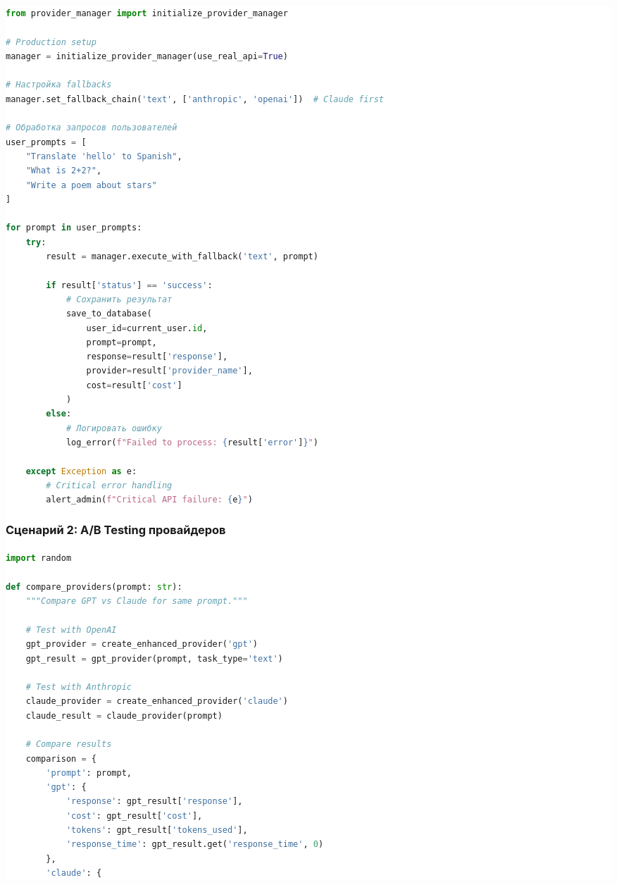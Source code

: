 ```python
from provider_manager import initialize_provider_manager

# Production setup
manager = initialize_provider_manager(use_real_api=True)

# Настройка fallbacks
manager.set_fallback_chain('text', ['anthropic', 'openai'])  # Claude first

# Обработка запросов пользователей
user_prompts = [
    "Translate 'hello' to Spanish",
    "What is 2+2?",
    "Write a poem about stars"
]

for prompt in user_prompts:
    try:
        result = manager.execute_with_fallback('text', prompt)
        
        if result['status'] == 'success':
            # Сохранить результат
            save_to_database(
                user_id=current_user.id,
                prompt=prompt,
                response=result['response'],
                provider=result['provider_name'],
                cost=result['cost']
            )
        else:
            # Логировать ошибку
            log_error(f"Failed to process: {result['error']}")
    
    except Exception as e:
        # Critical error handling
        alert_admin(f"Critical API failure: {e}")
```

### Сценарий 2: A/B Testing провайдеров

```python
import random

def compare_providers(prompt: str):
    """Compare GPT vs Claude for same prompt."""
    
    # Test with OpenAI
    gpt_provider = create_enhanced_provider('gpt')
    gpt_result = gpt_provider(prompt, task_type='text')
    
    # Test with Anthropic
    claude_provider = create_enhanced_provider('claude')
    claude_result = claude_provider(prompt)
    
    # Compare results
    comparison = {
        'prompt': prompt,
        'gpt': {
            'response': gpt_result['response'],
            'cost': gpt_result['cost'],
            'tokens': gpt_result['tokens_used'],
            'response_time': gpt_result.get('response_time', 0)
        },
        'claude': {
```